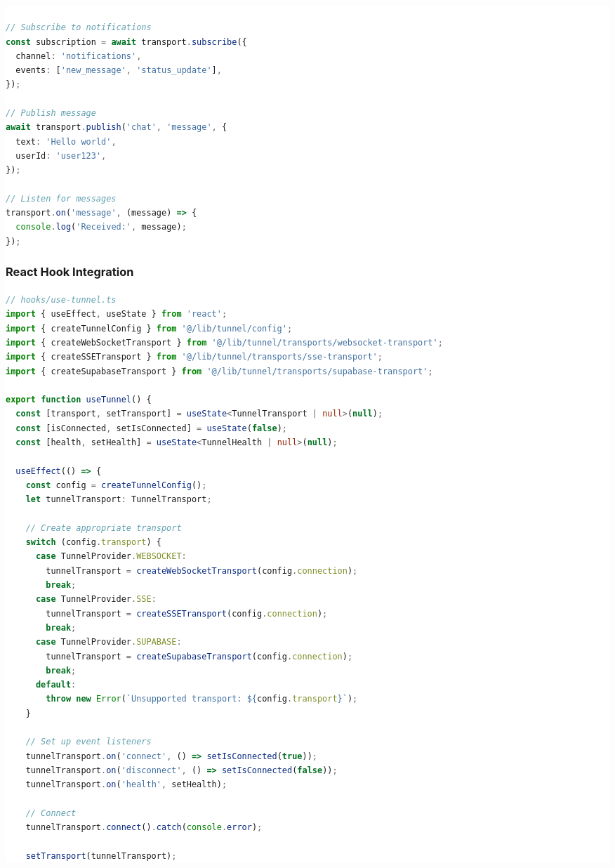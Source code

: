 ```typescript

// Subscribe to notifications
const subscription = await transport.subscribe({
  channel: 'notifications',
  events: ['new_message', 'status_update'],
});

// Publish message
await transport.publish('chat', 'message', {
  text: 'Hello world',
  userId: 'user123',
});

// Listen for messages
transport.on('message', (message) => {
  console.log('Received:', message);
});
```

### React Hook Integration

```typescript
// hooks/use-tunnel.ts
import { useEffect, useState } from 'react';
import { createTunnelConfig } from '@/lib/tunnel/config';
import { createWebSocketTransport } from '@/lib/tunnel/transports/websocket-transport';
import { createSSETransport } from '@/lib/tunnel/transports/sse-transport';
import { createSupabaseTransport } from '@/lib/tunnel/transports/supabase-transport';

export function useTunnel() {
  const [transport, setTransport] = useState<TunnelTransport | null>(null);
  const [isConnected, setIsConnected] = useState(false);
  const [health, setHealth] = useState<TunnelHealth | null>(null);

  useEffect(() => {
    const config = createTunnelConfig();
    let tunnelTransport: TunnelTransport;

    // Create appropriate transport
    switch (config.transport) {
      case TunnelProvider.WEBSOCKET:
        tunnelTransport = createWebSocketTransport(config.connection);
        break;
      case TunnelProvider.SSE:
        tunnelTransport = createSSETransport(config.connection);
        break;
      case TunnelProvider.SUPABASE:
        tunnelTransport = createSupabaseTransport(config.connection);
        break;
      default:
        throw new Error(`Unsupported transport: ${config.transport}`);
    }

    // Set up event listeners
    tunnelTransport.on('connect', () => setIsConnected(true));
    tunnelTransport.on('disconnect', () => setIsConnected(false));
    tunnelTransport.on('health', setHealth);

    // Connect
    tunnelTransport.connect().catch(console.error);

    setTransport(tunnelTransport);

```